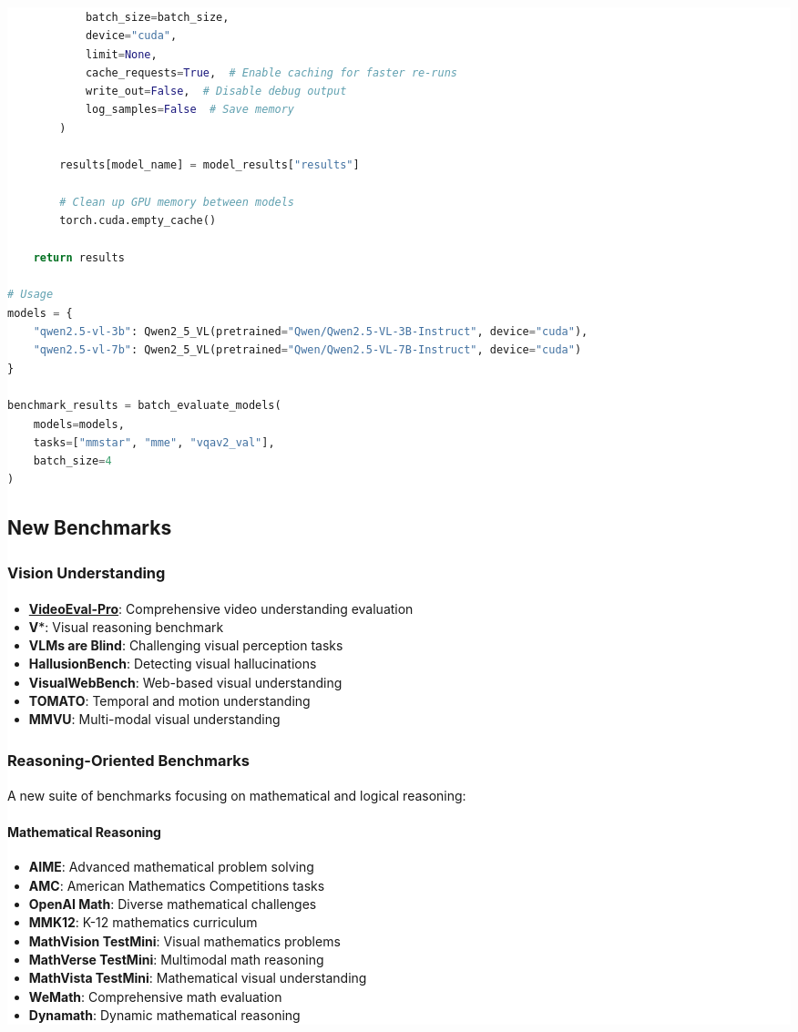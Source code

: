 ```python
            batch_size=batch_size,
            device="cuda",
            limit=None,
            cache_requests=True,  # Enable caching for faster re-runs
            write_out=False,  # Disable debug output
            log_samples=False  # Save memory
        )
        
        results[model_name] = model_results["results"]
        
        # Clean up GPU memory between models
        torch.cuda.empty_cache()
    
    return results

# Usage
models = {
    "qwen2.5-vl-3b": Qwen2_5_VL(pretrained="Qwen/Qwen2.5-VL-3B-Instruct", device="cuda"),
    "qwen2.5-vl-7b": Qwen2_5_VL(pretrained="Qwen/Qwen2.5-VL-7B-Instruct", device="cuda")
}

benchmark_results = batch_evaluate_models(
    models=models,
    tasks=["mmstar", "mme", "vqav2_val"],
    batch_size=4
)
```

## New Benchmarks

### Vision Understanding
- **[VideoEval-Pro](https://arxiv.org/abs/2505.14640)**: Comprehensive video understanding evaluation
- **V***: Visual reasoning benchmark
- **VLMs are Blind**: Challenging visual perception tasks
- **HallusionBench**: Detecting visual hallucinations
- **VisualWebBench**: Web-based visual understanding
- **TOMATO**: Temporal and motion understanding
- **MMVU**: Multi-modal visual understanding

### Reasoning-Oriented Benchmarks
A new suite of benchmarks focusing on mathematical and logical reasoning:

#### Mathematical Reasoning
- **AIME**: Advanced mathematical problem solving
- **AMC**: American Mathematics Competitions tasks
- **OpenAI Math**: Diverse mathematical challenges
- **MMK12**: K-12 mathematics curriculum
- **MathVision TestMini**: Visual mathematics problems
- **MathVerse TestMini**: Multimodal math reasoning
- **MathVista TestMini**: Mathematical visual understanding
- **WeMath**: Comprehensive math evaluation
- **Dynamath**: Dynamic mathematical reasoning
